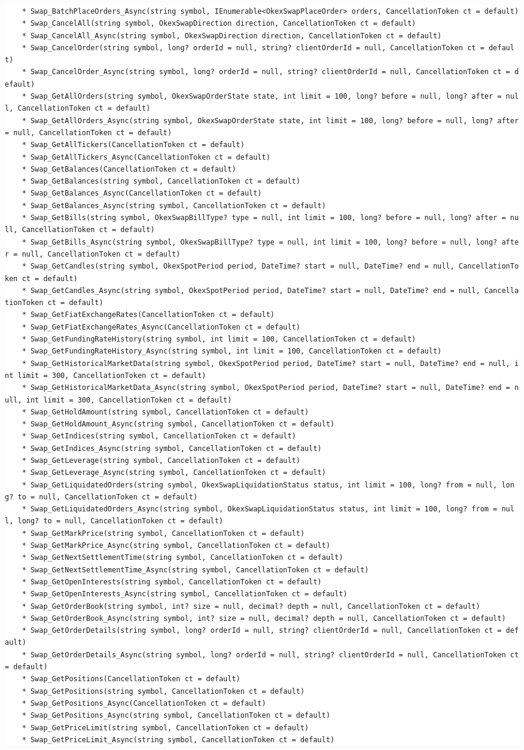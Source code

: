         * Swap_BatchPlaceOrders_Async(string symbol, IEnumerable<OkexSwapPlaceOrder> orders, CancellationToken ct = default)
        * Swap_CancelAll(string symbol, OkexSwapDirection direction, CancellationToken ct = default)
        * Swap_CancelAll_Async(string symbol, OkexSwapDirection direction, CancellationToken ct = default)
        * Swap_CancelOrder(string symbol, long? orderId = null, string? clientOrderId = null, CancellationToken ct = default)
        * Swap_CancelOrder_Async(string symbol, long? orderId = null, string? clientOrderId = null, CancellationToken ct = default)
        * Swap_GetAllOrders(string symbol, OkexSwapOrderState state, int limit = 100, long? before = null, long? after = null, CancellationToken ct = default)
        * Swap_GetAllOrders_Async(string symbol, OkexSwapOrderState state, int limit = 100, long? before = null, long? after = null, CancellationToken ct = default)
        * Swap_GetAllTickers(CancellationToken ct = default)
        * Swap_GetAllTickers_Async(CancellationToken ct = default)
        * Swap_GetBalances(CancellationToken ct = default)
        * Swap_GetBalances(string symbol, CancellationToken ct = default)
        * Swap_GetBalances_Async(CancellationToken ct = default)
        * Swap_GetBalances_Async(string symbol, CancellationToken ct = default)
        * Swap_GetBills(string symbol, OkexSwapBillType? type = null, int limit = 100, long? before = null, long? after = null, CancellationToken ct = default)
        * Swap_GetBills_Async(string symbol, OkexSwapBillType? type = null, int limit = 100, long? before = null, long? after = null, CancellationToken ct = default)
        * Swap_GetCandles(string symbol, OkexSpotPeriod period, DateTime? start = null, DateTime? end = null, CancellationToken ct = default)
        * Swap_GetCandles_Async(string symbol, OkexSpotPeriod period, DateTime? start = null, DateTime? end = null, CancellationToken ct = default)
        * Swap_GetFiatExchangeRates(CancellationToken ct = default)
        * Swap_GetFiatExchangeRates_Async(CancellationToken ct = default)
        * Swap_GetFundingRateHistory(string symbol, int limit = 100, CancellationToken ct = default)
        * Swap_GetFundingRateHistory_Async(string symbol, int limit = 100, CancellationToken ct = default)
        * Swap_GetHistoricalMarketData(string symbol, OkexSpotPeriod period, DateTime? start = null, DateTime? end = null, int limit = 300, CancellationToken ct = default)
        * Swap_GetHistoricalMarketData_Async(string symbol, OkexSpotPeriod period, DateTime? start = null, DateTime? end = null, int limit = 300, CancellationToken ct = default)
        * Swap_GetHoldAmount(string symbol, CancellationToken ct = default)
        * Swap_GetHoldAmount_Async(string symbol, CancellationToken ct = default)
        * Swap_GetIndices(string symbol, CancellationToken ct = default)
        * Swap_GetIndices_Async(string symbol, CancellationToken ct = default)
        * Swap_GetLeverage(string symbol, CancellationToken ct = default)
        * Swap_GetLeverage_Async(string symbol, CancellationToken ct = default)
        * Swap_GetLiquidatedOrders(string symbol, OkexSwapLiquidationStatus status, int limit = 100, long? from = null, long? to = null, CancellationToken ct = default)
        * Swap_GetLiquidatedOrders_Async(string symbol, OkexSwapLiquidationStatus status, int limit = 100, long? from = null, long? to = null, CancellationToken ct = default)
        * Swap_GetMarkPrice(string symbol, CancellationToken ct = default)
        * Swap_GetMarkPrice_Async(string symbol, CancellationToken ct = default)
        * Swap_GetNextSettlementTime(string symbol, CancellationToken ct = default)
        * Swap_GetNextSettlementTime_Async(string symbol, CancellationToken ct = default)
        * Swap_GetOpenInterests(string symbol, CancellationToken ct = default)
        * Swap_GetOpenInterests_Async(string symbol, CancellationToken ct = default)
        * Swap_GetOrderBook(string symbol, int? size = null, decimal? depth = null, CancellationToken ct = default)
        * Swap_GetOrderBook_Async(string symbol, int? size = null, decimal? depth = null, CancellationToken ct = default)
        * Swap_GetOrderDetails(string symbol, long? orderId = null, string? clientOrderId = null, CancellationToken ct = default)
        * Swap_GetOrderDetails_Async(string symbol, long? orderId = null, string? clientOrderId = null, CancellationToken ct = default)
        * Swap_GetPositions(CancellationToken ct = default)
        * Swap_GetPositions(string symbol, CancellationToken ct = default)
        * Swap_GetPositions_Async(CancellationToken ct = default)
        * Swap_GetPositions_Async(string symbol, CancellationToken ct = default)
        * Swap_GetPriceLimit(string symbol, CancellationToken ct = default)
        * Swap_GetPriceLimit_Async(string symbol, CancellationToken ct = default)
